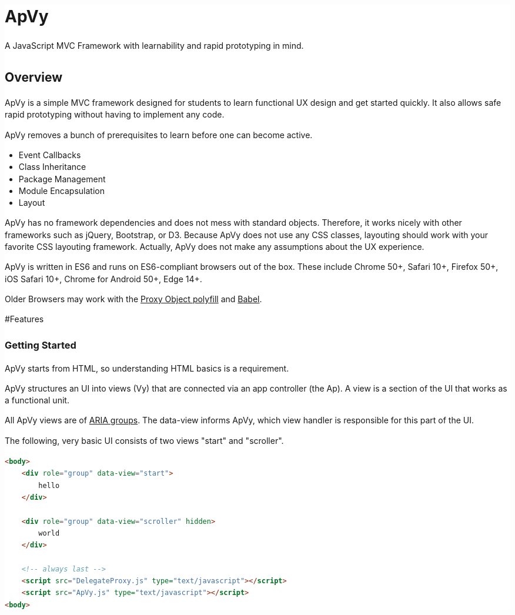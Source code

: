# ApVy

A JavaScript MVC Framework with learnability and rapid prototyping in mind.

## Overview

ApVy is a simple MVC framework designed for students to learn functional
UX design and get started quickly. It also allows safe rapid prototyping without
having to implement any code.

ApVy removes a bunch of prerequisites to learn before one can become active.

-   Event Callbacks
-   Class Inheritance
-   Package Management
-   Module Encapsulation
-   Layout

ApVy has no framework dependencies and does not mess with standard objects.
Therefore, it works nicely with other frameworks such as jQuery, Bootstrap,
or D3. Because ApVy does not use any CSS classes, layouting should work with
your favorite CSS layouting framework. Actually, ApVy does not make any
assumptions about the UX experience.

ApVy is written in ES6 and runs on ES6-compliant browsers out of the box.
These include Chrome 50+, Safari 10+, Firefox 50+, iOS Safari 10+,
Chrome for Android 50+, Edge 14+.

Older Browsers may work with the [Proxy Object polyfill](https://github.com/GoogleChrome/proxy-polyfill)
and [Babel](https://babeljs.io/).

#Features

### Getting Started

ApVy starts from HTML, so understanding HTML basics is a requirement.

ApVy structures an UI into views (Vy) that are connected via an app controller
(the Ap). A view is a section of the UI that works as a functional unit.

All ApVy views are of [ARIA groups](). The data-view informs ApVy, which
view handler is responsible for this part of the UI.

The following, very basic UI consists of two views "start" and
"scroller".

```HTML
<body>
    <div role="group" data-view="start">
        hello
    </div>

    <div role="group" data-view="scroller" hidden>
        world
    </div>

    <!-- always last -->
    <script src="DelegateProxy.js" type="text/javascript"></script>
    <script src="ApVy.js" type="text/javascript"></script>
<body>
```
